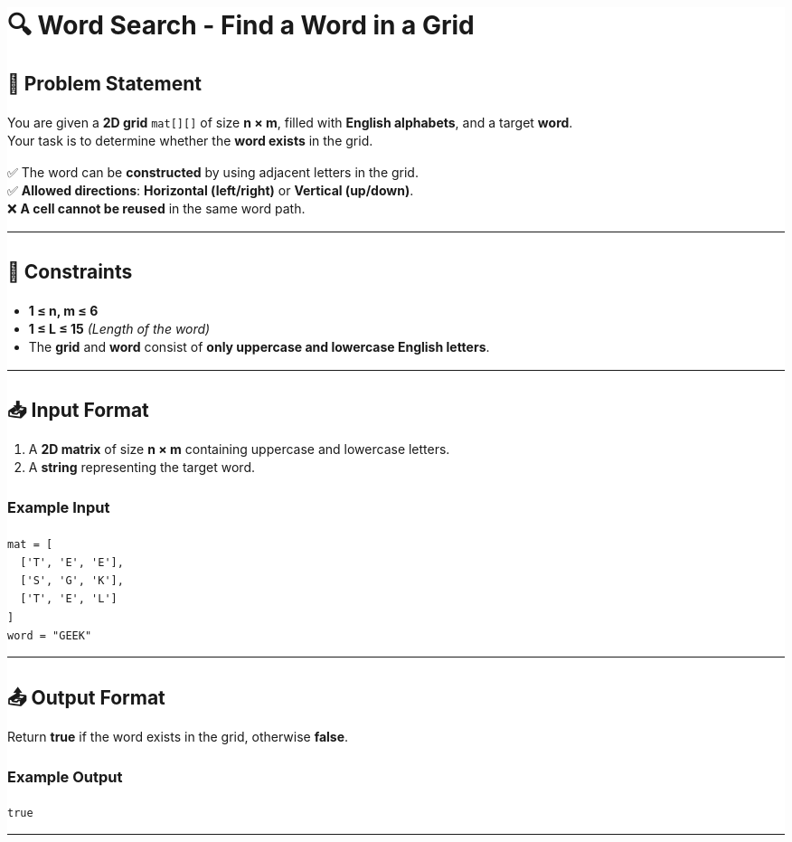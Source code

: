 # 🔍 Word Search - Find a Word in a Grid

## 📜 Problem Statement

You are given a **2D grid** `mat[][]` of size **n × m**, filled with **English alphabets**, and a target **word**.  
Your task is to determine whether the **word exists** in the grid.

✅ The word can be **constructed** by using adjacent letters in the grid.  
✅ **Allowed directions**: **Horizontal (left/right)** or **Vertical (up/down)**.  
❌ **A cell cannot be reused** in the same word path.

---

## 📌 Constraints

- **1 ≤ n, m ≤ 6**
- **1 ≤ L ≤ 15** _(Length of the word)_
- The **grid** and **word** consist of **only uppercase and lowercase English letters**.

---

## 📥 Input Format

1. A **2D matrix** of size **n × m** containing uppercase and lowercase letters.
2. A **string** representing the target word.

### **Example Input**

```plaintext
mat = [
  ['T', 'E', 'E'],
  ['S', 'G', 'K'],
  ['T', 'E', 'L']
]
word = "GEEK"
```

---

## 📤 Output Format

Return **true** if the word exists in the grid, otherwise **false**.

### **Example Output**

```plaintext
true
```

---
